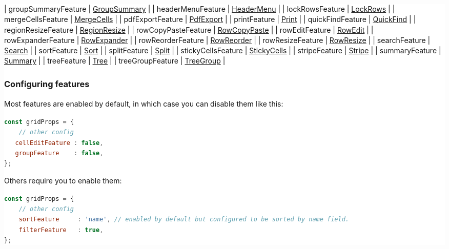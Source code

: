 | groupSummaryFeature      | [GroupSummary](#Grid/feature/GroupSummary)                |
| headerMenuFeature        | [HeaderMenu](#Grid/feature/HeaderMenu)                    |
| lockRowsFeature          | [LockRows](#Grid/feature/LockRows)                        |
| mergeCellsFeature        | [MergeCells](#Grid/feature/MergeCells)                    |
| pdfExportFeature         | [PdfExport](#Grid/feature/export/PdfExport)               |
| printFeature             | [Print](#Grid/feature/export/Print)                       |
| quickFindFeature         | [QuickFind](#Grid/feature/QuickFind)                      |
| regionResizeFeature      | [RegionResize](#Grid/feature/RegionResize)                |
| rowCopyPasteFeature      | [RowCopyPaste](#Grid/feature/RowCopyPaste)                |
| rowEditFeature           | [RowEdit](#Grid/feature/RowEdit)                          |
| rowExpanderFeature       | [RowExpander](#Grid/feature/RowExpander)                  |
| rowReorderFeature        | [RowReorder](#Grid/feature/RowReorder)                    |
| rowResizeFeature         | [RowResize](#Grid/feature/RowResize)                      |
| searchFeature            | [Search](#Grid/feature/Search)                            |
| sortFeature              | [Sort](#Grid/feature/Sort)                                |
| splitFeature             | [Split](#Grid/feature/Split)                              |
| stickyCellsFeature       | [StickyCells](#Grid/feature/StickyCells)                  |
| stripeFeature            | [Stripe](#Grid/feature/Stripe)                            |
| summaryFeature           | [Summary](#Grid/feature/Summary)                          |
| treeFeature              | [Tree](#Grid/feature/Tree)                                |
| treeGroupFeature         | [TreeGroup](#Grid/feature/TreeGroup)                      |

### Configuring features

Most features are enabled by default, in which case you can disable them like this:

```javascript
const gridProps = {
    // other config
   cellEditFeature : false,
   groupFeature    : false,
};
```

Others require you to enable them:

```javascript
const gridProps = {
    // other config
    sortFeature     : 'name', // enabled by default but configured to be sorted by name field.
    filterFeature   : true,
};
```
